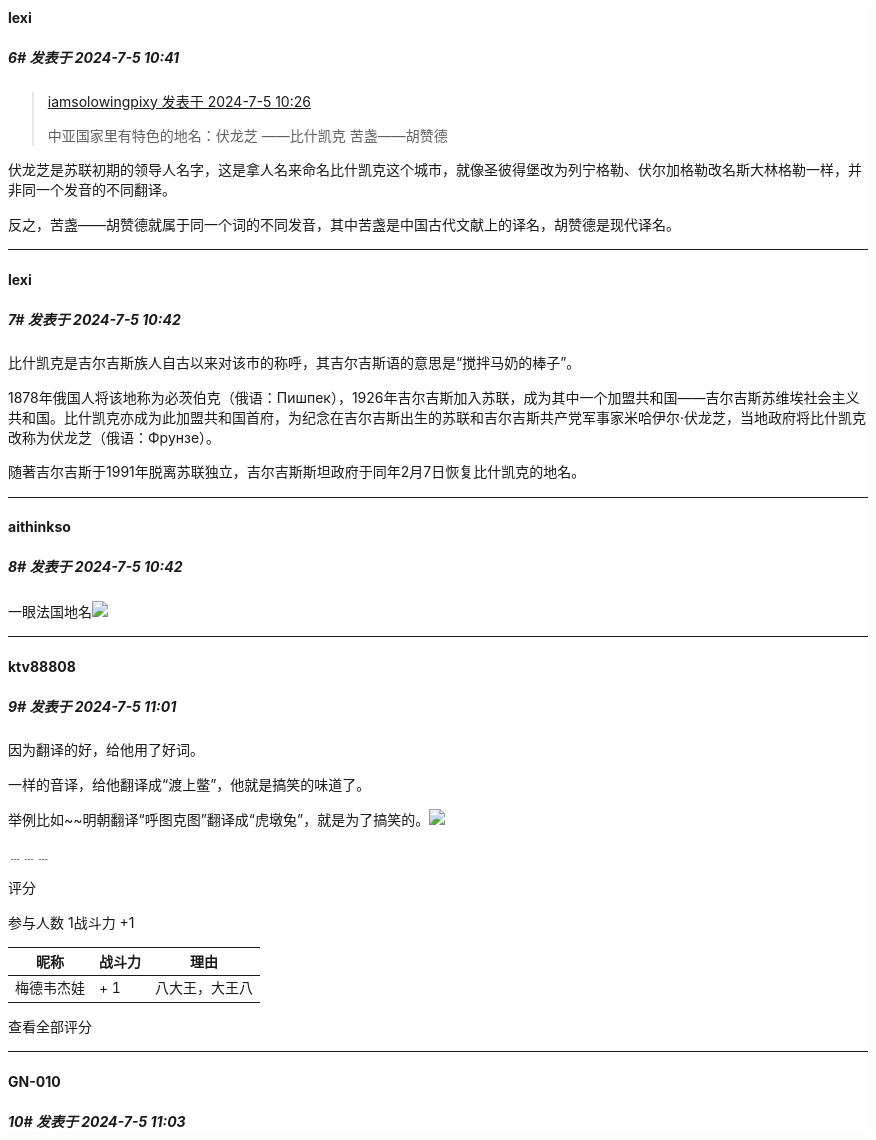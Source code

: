 ####  lexi  
##### 6#       发表于 2024-7-5 10:41

<blockquote><a href="httphttps://bbs.saraba1st.com/2b/forum.php?mod=redirect&amp;goto=findpost&amp;pid=65487322&amp;ptid=2190219" target="_blank">iamsolowingpixy 发表于 2024-7-5 10:26</a>

中亚国家里有特色的地名：伏龙芝 ——比什凯克 苦盏——胡赞德</blockquote>伏龙芝是苏联初期的领导人名字，这是拿人名来命名比什凯克这个城市，就像圣彼得堡改为列宁格勒、伏尔加格勒改名斯大林格勒一样，并非同一个发音的不同翻译。

反之，苦盏——胡赞德就属于同一个词的不同发音，其中苦盏是中国古代文献上的译名，胡赞德是现代译名。

*****

####  lexi  
##### 7#       发表于 2024-7-5 10:42

比什凯克是吉尔吉斯族人自古以来对该市的称呼，其吉尔吉斯语的意思是“搅拌马奶的棒子”。

1878年俄国人将该地称为必茨伯克（俄语：Пишпек），1926年吉尔吉斯加入苏联，成为其中一个加盟共和国——吉尔吉斯苏维埃社会主义共和国。比什凯克亦成为此加盟共和国首府，为纪念在吉尔吉斯出生的苏联和吉尔吉斯共产党军事家米哈伊尔·伏龙芝，当地政府将比什凯克改称为伏龙芝（俄语：Фрунзе）。

随著吉尔吉斯于1991年脱离苏联独立，吉尔吉斯斯坦政府于同年2月7日恢复比什凯克的地名。 

*****

####  aithinkso  
##### 8#       发表于 2024-7-5 10:42

一眼法国地名<img src="https://static.saraba1st.com/image/smiley/face2017/037.png" referrerpolicy="no-referrer">

*****

####  ktv88808  
##### 9#       发表于 2024-7-5 11:01

因为翻译的好，给他用了好词。

一样的音译，给他翻译成“渡上鳖”，他就是搞笑的味道了。

举例比如~~明朝翻译“呼图克图”翻译成“虎墩兔”，就是为了搞笑的。<img src="https://static.saraba1st.com/image/smiley/face2017/067.png" referrerpolicy="no-referrer">

﹍﹍﹍

评分

 参与人数 1战斗力 +1

|昵称|战斗力|理由|
|----|---|---|
| 梅德韦杰娃| + 1|八大王，大王八|

查看全部评分

*****

####  GN-010  
##### 10#       发表于 2024-7-5 11:03
